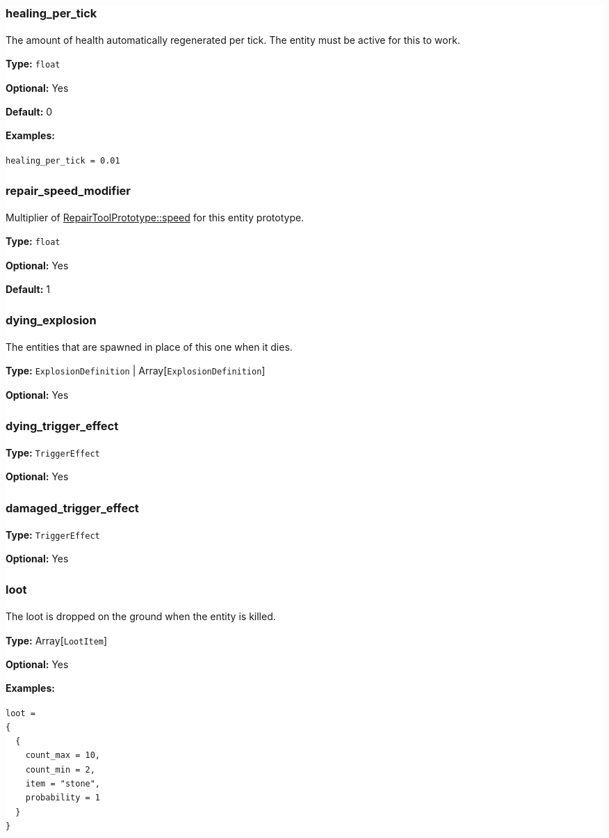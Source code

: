 ### healing_per_tick

The amount of health automatically regenerated per tick. The entity must be active for this to work.

**Type:** `float`

**Optional:** Yes

**Default:** 0

**Examples:**

```
healing_per_tick = 0.01
```

### repair_speed_modifier

Multiplier of [RepairToolPrototype::speed](prototype:RepairToolPrototype::speed) for this entity prototype.

**Type:** `float`

**Optional:** Yes

**Default:** 1

### dying_explosion

The entities that are spawned in place of this one when it dies.

**Type:** `ExplosionDefinition` | Array[`ExplosionDefinition`]

**Optional:** Yes

### dying_trigger_effect

**Type:** `TriggerEffect`

**Optional:** Yes

### damaged_trigger_effect

**Type:** `TriggerEffect`

**Optional:** Yes

### loot

The loot is dropped on the ground when the entity is killed.

**Type:** Array[`LootItem`]

**Optional:** Yes

**Examples:**

```
loot =
{
  {
    count_max = 10,
    count_min = 2,
    item = "stone",
    probability = 1
  }
}
```

